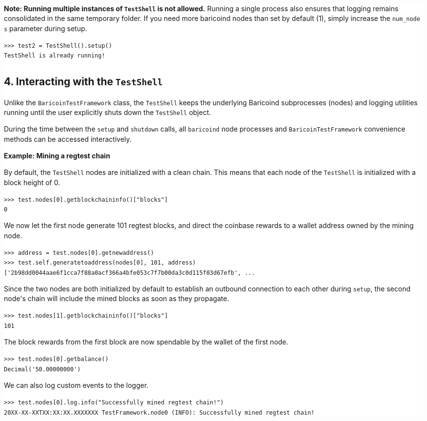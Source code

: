 **Note: Running multiple instances of `TestShell` is not allowed.** Running a
single process also ensures that logging remains consolidated in the same
temporary folder. If you need more baricoind nodes than set by default (1),
simply increase the `num_nodes` parameter during setup.

```
>>> test2 = TestShell().setup()
TestShell is already running!
```

## 4. Interacting with the `TestShell`

Unlike the `BaricoinTestFramework` class, the `TestShell` keeps the underlying
Baricoind subprocesses (nodes) and logging utilities running until the user
explicitly shuts down the `TestShell` object.

During the time between the `setup` and `shutdown` calls, all `baricoind` node
processes and `BaricoinTestFramework` convenience methods can be accessed
interactively.

**Example: Mining a regtest chain**

By default, the `TestShell` nodes are initialized with a clean chain. This means
that each node of the `TestShell` is initialized with a block height of 0.

```
>>> test.nodes[0].getblockchaininfo()["blocks"]
0
```

We now let the first node generate 101 regtest blocks, and direct the coinbase
rewards to a wallet address owned by the mining node.

```
>>> address = test.nodes[0].getnewaddress()
>>> test.self.generatetoaddress(nodes[0], 101, address)
['2b98dd0044aae6f1cca7f88a0acf366a4bfe053c7f7b00da3c0d115f03d67efb', ...
```
Since the two nodes are both initialized by default to establish an outbound
connection to each other during `setup`, the second node's chain will include
the mined blocks as soon as they propagate.

```
>>> test.nodes[1].getblockchaininfo()["blocks"]
101
```
The block rewards from the first block are now spendable by the wallet of the
first node.

```
>>> test.nodes[0].getbalance()
Decimal('50.00000000')
```

We can also log custom events to the logger.

```
>>> test.nodes[0].log.info("Successfully mined regtest chain!")
20XX-XX-XXTXX:XX:XX.XXXXXXX TestFramework.node0 (INFO): Successfully mined regtest chain!
```
